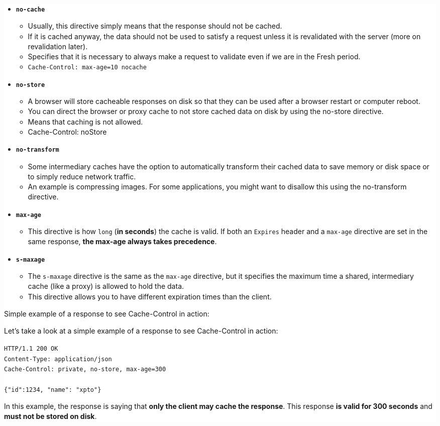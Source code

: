 
- **`no-cache`**
    - Usually, this directive simply means that the response should not be cached.
    - If it is cached anyway, the data should not be used to satisfy a request unless it is revalidated with the
      server (more on revalidation later).
    - Specifies that it is necessary to always make a request to validate even if we are in the Fresh period.
    - `Cache-Control: max-age=10 nocache`


- **`no-store`**
    - A browser will store cacheable responses on disk so that they can be used after a browser restart or computer
      reboot.
    - You can direct the browser or proxy cache to not store cached data on disk by using the no-store directive.
    - Means that caching is not allowed.
    - Cache-Control: noStore


- **`no-transform`**
    - Some intermediary caches have the option to automatically transform their cached data to save memory or disk space
      or to simply reduce network traffic.
    - An example is compressing images. For some applications, you might want to disallow this using the no-transform
      directive.


- **`max-age`**
    - This directive is how `long` (**in seconds**) the cache is valid. If both an `Expires` header and a `max-age`
      directive are set in the same response, **the max-age always takes precedence**.


- **`s-maxage`**
    - The `s-maxage` directive is the same as the `max-age` directive, but it specifies the maximum time a shared,
      intermediary cache (like a proxy) is allowed to hold the data.
    - This directive allows you to have different expiration times than the client.

Simple example of a response to see Cache-Control in action:

Let’s take a look at a simple example of a response to see Cache-Control in action:

```http request
HTTP/1.1 200 OK
Content-Type: application/json
Cache-Control: private, no-store, max-age=300

{"id":1234, "name": "xpto"}
```

In this example, the response is saying that **only the client may cache the response**. This response **is valid for
300 seconds** and **must not be stored on disk**.
